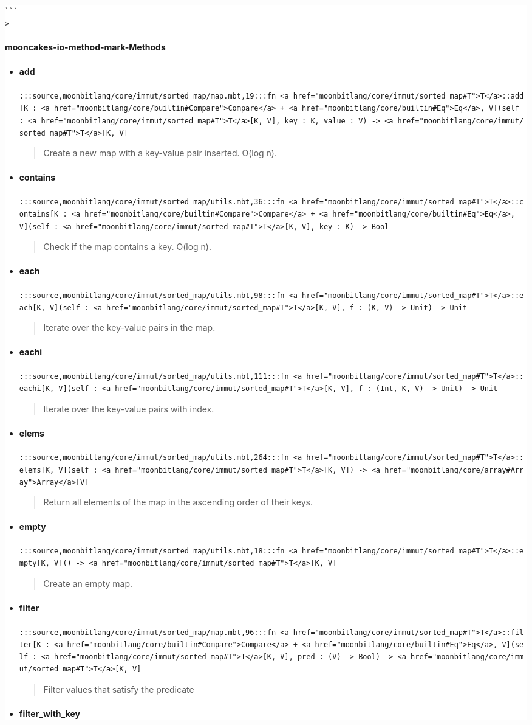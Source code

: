     ```
    > 

#### mooncakes-io-method-mark-Methods
- #### add
  ```moonbit
  :::source,moonbitlang/core/immut/sorted_map/map.mbt,19:::fn <a href="moonbitlang/core/immut/sorted_map#T">T</a>::add[K : <a href="moonbitlang/core/builtin#Compare">Compare</a> + <a href="moonbitlang/core/builtin#Eq">Eq</a>, V](self : <a href="moonbitlang/core/immut/sorted_map#T">T</a>[K, V], key : K, value : V) -> <a href="moonbitlang/core/immut/sorted_map#T">T</a>[K, V]
  ```
  > 
  >  Create a new map with a key-value pair inserted.
  > O(log n).
  > 
- #### contains
  ```moonbit
  :::source,moonbitlang/core/immut/sorted_map/utils.mbt,36:::fn <a href="moonbitlang/core/immut/sorted_map#T">T</a>::contains[K : <a href="moonbitlang/core/builtin#Compare">Compare</a> + <a href="moonbitlang/core/builtin#Eq">Eq</a>, V](self : <a href="moonbitlang/core/immut/sorted_map#T">T</a>[K, V], key : K) -> Bool
  ```
  > 
  >  Check if the map contains a key.
  > O(log n).
- #### each
  ```moonbit
  :::source,moonbitlang/core/immut/sorted_map/utils.mbt,98:::fn <a href="moonbitlang/core/immut/sorted_map#T">T</a>::each[K, V](self : <a href="moonbitlang/core/immut/sorted_map#T">T</a>[K, V], f : (K, V) -> Unit) -> Unit
  ```
  > 
  >  Iterate over the key-value pairs in the map.
- #### eachi
  ```moonbit
  :::source,moonbitlang/core/immut/sorted_map/utils.mbt,111:::fn <a href="moonbitlang/core/immut/sorted_map#T">T</a>::eachi[K, V](self : <a href="moonbitlang/core/immut/sorted_map#T">T</a>[K, V], f : (Int, K, V) -> Unit) -> Unit
  ```
  > 
  >  Iterate over the key-value pairs with index.
- #### elems
  ```moonbit
  :::source,moonbitlang/core/immut/sorted_map/utils.mbt,264:::fn <a href="moonbitlang/core/immut/sorted_map#T">T</a>::elems[K, V](self : <a href="moonbitlang/core/immut/sorted_map#T">T</a>[K, V]) -> <a href="moonbitlang/core/array#Array">Array</a>[V]
  ```
  > 
  >  Return all elements of the map in the ascending order of their keys.
- #### empty
  ```moonbit
  :::source,moonbitlang/core/immut/sorted_map/utils.mbt,18:::fn <a href="moonbitlang/core/immut/sorted_map#T">T</a>::empty[K, V]() -> <a href="moonbitlang/core/immut/sorted_map#T">T</a>[K, V]
  ```
  >  Create an empty map.
- #### filter
  ```moonbit
  :::source,moonbitlang/core/immut/sorted_map/map.mbt,96:::fn <a href="moonbitlang/core/immut/sorted_map#T">T</a>::filter[K : <a href="moonbitlang/core/builtin#Compare">Compare</a> + <a href="moonbitlang/core/builtin#Eq">Eq</a>, V](self : <a href="moonbitlang/core/immut/sorted_map#T">T</a>[K, V], pred : (V) -> Bool) -> <a href="moonbitlang/core/immut/sorted_map#T">T</a>[K, V]
  ```
  > 
  >  Filter values that satisfy the predicate
- #### filter\_with\_key
  ```moonbit
  ```